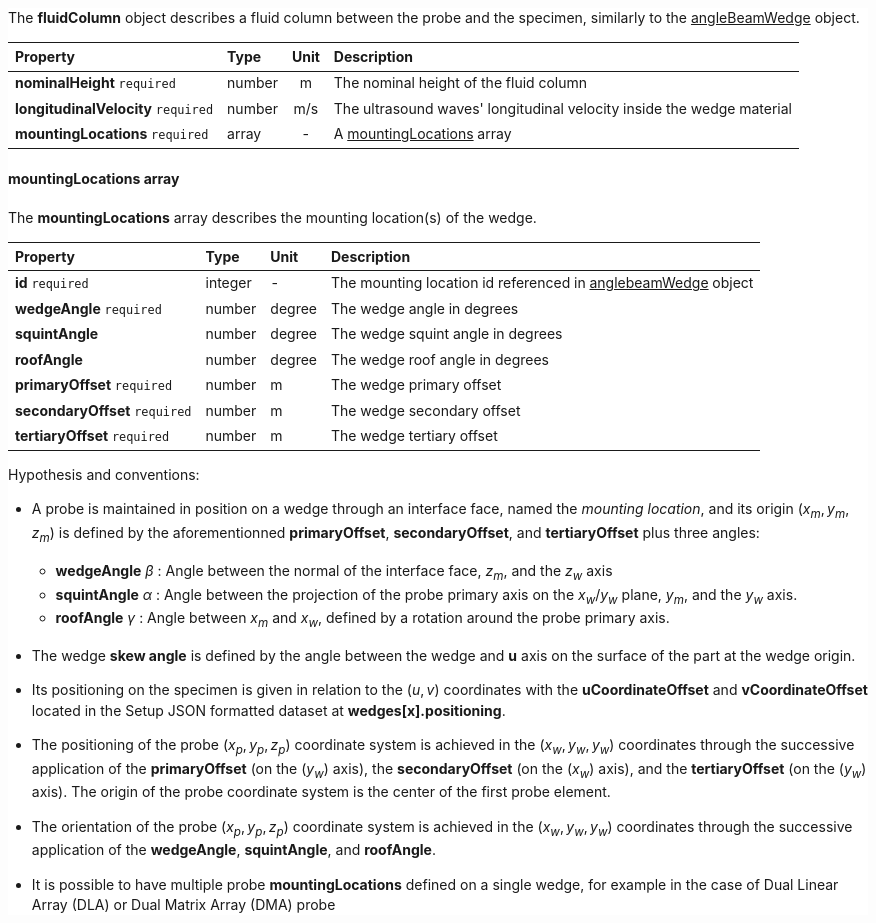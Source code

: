 The **fluidColumn** object describes a fluid column between the probe and the specimen, similarly to the [angleBeamWedge](#anglebeamwedge-object) object.  

| Property                            | Type   | Unit | Description                                                           |
| :---------------------------------- | :----- | :--: | :-------------------------------------------------------------------- |
| **nominalHeight** `required`        | number |  m   | The nominal height of the fluid column                                |
| **longitudinalVelocity** `required` | number | m/s  | The ultrasound waves' longitudinal velocity inside the wedge material |
| **mountingLocations** `required`    | array  |  -   | A [mountingLocations](#mountinglocations-array) array                 |

#### **mountingLocations** array

The **mountingLocations** array describes the mounting location(s) of the wedge.

| Property                       | Type    | Unit   | Description                                                                            |
| :----------------------------- | :------ | :----- | :------------------------------------------------------------------------------------- |
| **id** `required`              | integer | -      | The mounting location id referenced in [anglebeamWedge](#anglebeamwedge-object) object |
| **wedgeAngle** `required`      | number  | degree | The wedge angle in degrees                                                              |
| **squintAngle**                | number  | degree | The wedge squint angle in degrees                                                       |
| **roofAngle**                  | number  | degree | The wedge roof angle in degrees                                                         |
| **primaryOffset** `required`   | number  | m      | The wedge primary offset                                                               |
| **secondaryOffset** `required` | number  | m      | The wedge secondary offset                                                             |
| **tertiaryOffset** `required`  | number  | m      | The wedge tertiary offset                                                              |

Hypothesis and conventions: 

- A probe is maintained in position on a wedge through an interface face, named the *mounting location*, and its origin $(x_m, y_m, z_m)$ is defined by the aforementionned **primaryOffset**, **secondaryOffset**, and **tertiaryOffset** plus three angles:
  - **wedgeAngle** $\beta$ : Angle between the normal of the interface face, $z_m$, and the $z_w$ axis
  - **squintAngle** $\alpha$ : Angle between the projection of the probe primary axis on the $x_w$/$y_w$ plane, $y_m$, and the $y_w$ axis. 
  - **roofAngle** $\gamma$ : Angle between $x_m$ and $x_w$, defined by a rotation around the probe primary axis.

- The wedge **skew angle** is defined by the angle between the wedge and **u** axis on the surface of the part at the wedge origin.

- Its positioning on the specimen is given in relation to the $(u,v)$ coordinates with the **uCoordinateOffset** and **vCoordinateOffset** located in the Setup JSON formatted dataset at **wedges[x].positioning**.   

- The positioning of the probe $(x_p, y_p, z_p)$ coordinate system is achieved in the $(x_w,y_w,y_w)$ coordinates through the successive application of the **primaryOffset** (on the $(y_w)$ axis), the **secondaryOffset** (on the $(x_w)$ axis), and the **tertiaryOffset** (on the $(y_w)$ axis). The origin of the probe coordinate system is the center of the first probe element.
- The orientation of the probe $(x_p, y_p, z_p)$ coordinate system is achieved in the $(x_w,y_w,y_w)$ coordinates through the successive application of the **wedgeAngle**, **squintAngle**, and **roofAngle**.
- It is possible to have multiple probe **mountingLocations** defined on a single wedge, for example in the case of Dual Linear Array (DLA) or Dual Matrix Array (DMA) probe
